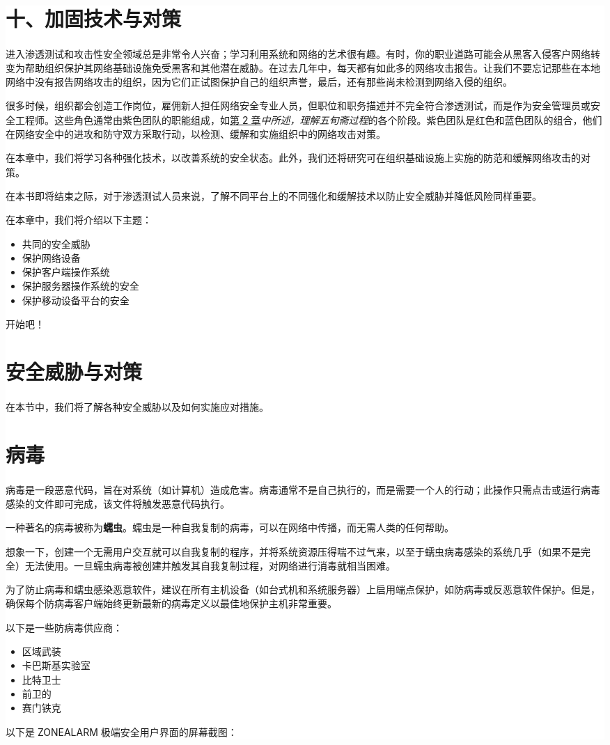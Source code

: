 # 十、加固技术与对策

进入渗透测试和攻击性安全领域总是非常令人兴奋；学习利用系统和网络的艺术很有趣。有时，你的职业道路可能会从黑客入侵客户网络转变为帮助组织保护其网络基础设施免受黑客和其他潜在威胁。在过去几年中，每天都有如此多的网络攻击报告。让我们不要忘记那些在本地网络中没有报告网络攻击的组织，因为它们正试图保护自己的组织声誉，最后，还有那些尚未检测到网络入侵的组织。

很多时候，组织都会创造工作岗位，雇佣新人担任网络安全专业人员，但职位和职务描述并不完全符合渗透测试，而是作为安全管理员或安全工程师。这些角色通常由紫色团队的职能组成，如[第 2 章](02.html)*中所述，理解五旬斋过程*的各个阶段。紫色团队是红色和蓝色团队的组合，他们在网络安全中的进攻和防守双方采取行动，以检测、缓解和实施组织中的网络攻击对策。

在本章中，我们将学习各种强化技术，以改善系统的安全状态。此外，我们还将研究可在组织基础设施上实施的防范和缓解网络攻击的对策。

在本书即将结束之际，对于渗透测试人员来说，了解不同平台上的不同强化和缓解技术以防止安全威胁并降低风险同样重要。

在本章中，我们将介绍以下主题：

*   共同的安全威胁
*   保护网络设备
*   保护客户端操作系统
*   保护服务器操作系统的安全
*   保护移动设备平台的安全

开始吧！

# 安全威胁与对策

在本节中，我们将了解各种安全威胁以及如何实施应对措施。

# 病毒

病毒是一段恶意代码，旨在对系统（如计算机）造成危害。病毒通常不是自己执行的，而是需要一个人的行动；此操作只需点击或运行病毒感染的文件即可完成，该文件将触发恶意代码执行。

一种著名的病毒被称为**蠕虫**。蠕虫是一种自我复制的病毒，可以在网络中传播，而无需人类的任何帮助。

想象一下，创建一个无需用户交互就可以自我复制的程序，并将系统资源压得喘不过气来，以至于蠕虫病毒感染的系统几乎（如果不是完全）无法使用。一旦蠕虫病毒被创建并触发其自我复制过程，对网络进行消毒就相当困难。

为了防止病毒和蠕虫感染恶意软件，建议在所有主机设备（如台式机和系统服务器）上启用端点保护，如防病毒或反恶意软件保护。但是，确保每个防病毒客户端始终更新最新的病毒定义以最佳地保护主机非常重要。

以下是一些防病毒供应商：

*   区域武装
*   卡巴斯基实验室
*   比特卫士
*   前卫的
*   赛门铁克

以下是 ZONEALARM 极端安全用户界面的屏幕截图：
